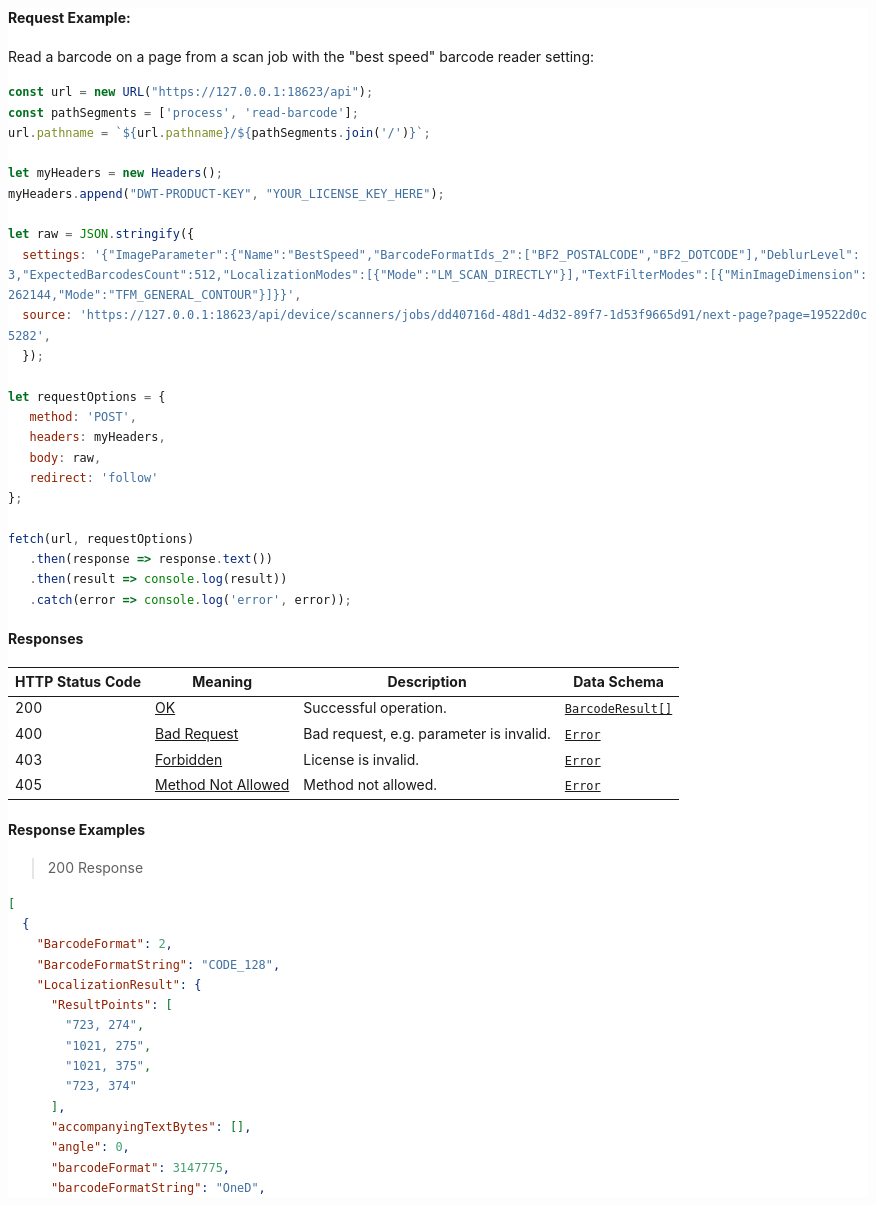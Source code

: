 #### Request Example:

Read a barcode on a page from a scan job with the "best speed" barcode reader setting:

```js
const url = new URL("https://127.0.0.1:18623/api");
const pathSegments = ['process', 'read-barcode'];
url.pathname = `${url.pathname}/${pathSegments.join('/')}`;

let myHeaders = new Headers();
myHeaders.append("DWT-PRODUCT-KEY", "YOUR_LICENSE_KEY_HERE");

let raw = JSON.stringify({
  settings: '{"ImageParameter":{"Name":"BestSpeed","BarcodeFormatIds_2":["BF2_POSTALCODE","BF2_DOTCODE"],"DeblurLevel":3,"ExpectedBarcodesCount":512,"LocalizationModes":[{"Mode":"LM_SCAN_DIRECTLY"}],"TextFilterModes":[{"MinImageDimension":262144,"Mode":"TFM_GENERAL_CONTOUR"}]}}',
  source: 'https://127.0.0.1:18623/api/device/scanners/jobs/dd40716d-48d1-4d32-89f7-1d53f9665d91/next-page?page=19522d0c5282',
  });

let requestOptions = {
   method: 'POST',
   headers: myHeaders,
   body: raw,
   redirect: 'follow'
};

fetch(url, requestOptions)
   .then(response => response.text())
   .then(result => console.log(result))
   .catch(error => console.log('error', error));
```

#### Responses

|HTTP Status Code |Meaning|Description|Data Schema|
|---|---|---|---|
|200|[OK](https://tools.ietf.org/html/rfc7231#section-6.3.1)|Successful operation.|[`BarcodeResult[]`](#barcoderesult)|
|400|[Bad Request](https://tools.ietf.org/html/rfc7231#section-6.5.1)|Bad request, e.g. parameter is invalid.|[`Error`](#error)|
|403|[Forbidden](https://tools.ietf.org/html/rfc7231#section-6.5.3)|License is invalid.|[`Error`](#error)|
|405|[Method Not Allowed](https://tools.ietf.org/html/rfc7231#section-6.5.5)|Method not allowed.|[`Error`](#error)|



#### Response Examples

> 200 Response

```json
[
  {
    "BarcodeFormat": 2,
    "BarcodeFormatString": "CODE_128",
    "LocalizationResult": {
      "ResultPoints": [
        "723, 274",
        "1021, 275",
        "1021, 375",
        "723, 374"
      ],
      "accompanyingTextBytes": [],
      "angle": 0,
      "barcodeFormat": 3147775,
      "barcodeFormatString": "OneD",
```